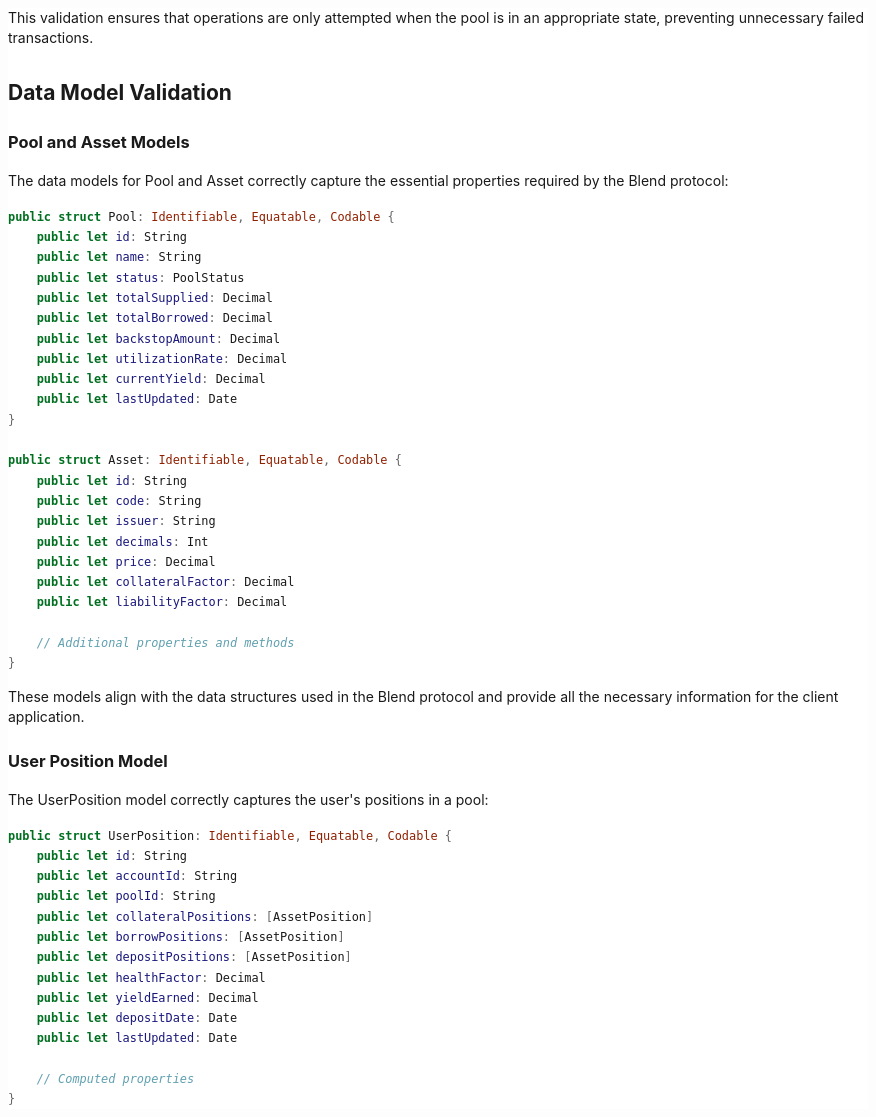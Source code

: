 This validation ensures that operations are only attempted when the pool is in an appropriate state, preventing unnecessary failed transactions.

## Data Model Validation

### Pool and Asset Models

The data models for Pool and Asset correctly capture the essential properties required by the Blend protocol:

```swift
public struct Pool: Identifiable, Equatable, Codable {
    public let id: String
    public let name: String
    public let status: PoolStatus
    public let totalSupplied: Decimal
    public let totalBorrowed: Decimal
    public let backstopAmount: Decimal
    public let utilizationRate: Decimal
    public let currentYield: Decimal
    public let lastUpdated: Date
}

public struct Asset: Identifiable, Equatable, Codable {
    public let id: String
    public let code: String
    public let issuer: String
    public let decimals: Int
    public let price: Decimal
    public let collateralFactor: Decimal
    public let liabilityFactor: Decimal
    
    // Additional properties and methods
}
```

These models align with the data structures used in the Blend protocol and provide all the necessary information for the client application.

### User Position Model

The UserPosition model correctly captures the user's positions in a pool:

```swift
public struct UserPosition: Identifiable, Equatable, Codable {
    public let id: String
    public let accountId: String
    public let poolId: String
    public let collateralPositions: [AssetPosition]
    public let borrowPositions: [AssetPosition]
    public let depositPositions: [AssetPosition]
    public let healthFactor: Decimal
    public let yieldEarned: Decimal
    public let depositDate: Date
    public let lastUpdated: Date
    
    // Computed properties
}
```

